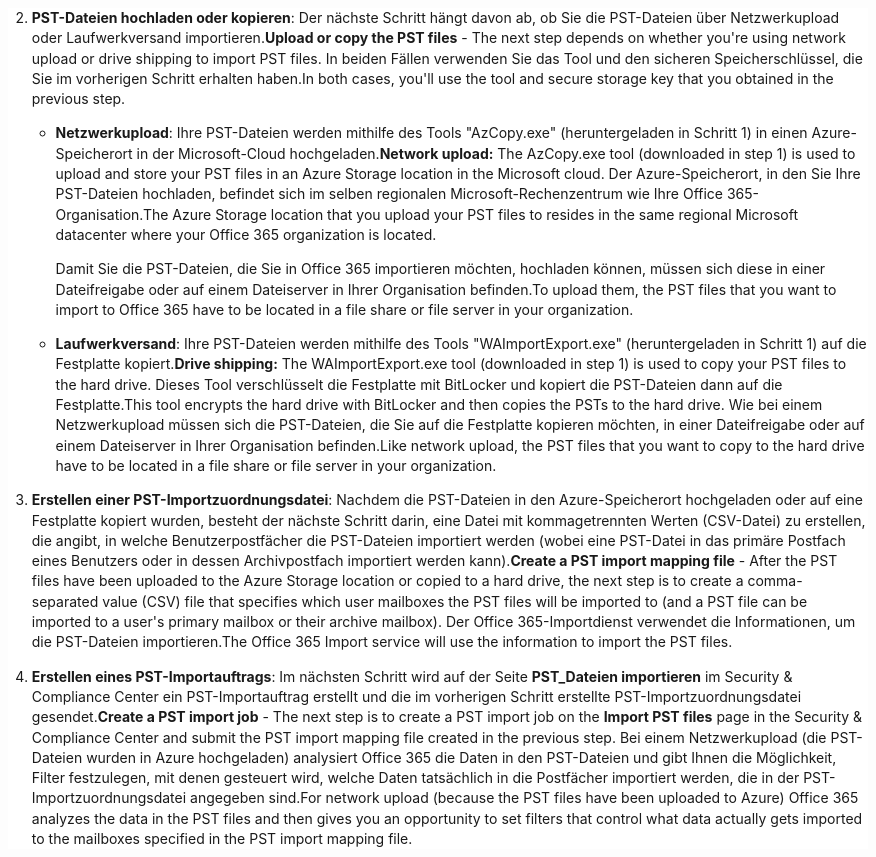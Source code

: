 2. <span data-ttu-id="8216c-128">**PST-Dateien hochladen oder kopieren**: Der nächste Schritt hängt davon ab, ob Sie die PST-Dateien über Netzwerkupload oder Laufwerkversand importieren.</span><span class="sxs-lookup"><span data-stu-id="8216c-128">**Upload or copy the PST files** - The next step depends on whether you're using network upload or drive shipping to import PST files.</span></span> <span data-ttu-id="8216c-129">In beiden Fällen verwenden Sie das Tool und den sicheren Speicherschlüssel, die Sie im vorherigen Schritt erhalten haben.</span><span class="sxs-lookup"><span data-stu-id="8216c-129">In both cases, you'll use the tool and secure storage key that you obtained in the previous step.</span></span>
    
    - <span data-ttu-id="8216c-130">**Netzwerkupload**: Ihre PST-Dateien werden mithilfe des Tools "AzCopy.exe" (heruntergeladen in Schritt 1) in einen Azure-Speicherort in der Microsoft-Cloud hochgeladen.</span><span class="sxs-lookup"><span data-stu-id="8216c-130">**Network upload:** The AzCopy.exe tool (downloaded in step 1) is used to upload and store your PST files in an Azure Storage location in the Microsoft cloud.</span></span> <span data-ttu-id="8216c-131">Der Azure-Speicherort, in den Sie Ihre PST-Dateien hochladen, befindet sich im selben regionalen Microsoft-Rechenzentrum wie Ihre Office 365-Organisation.</span><span class="sxs-lookup"><span data-stu-id="8216c-131">The Azure Storage location that you upload your PST files to resides in the same regional Microsoft datacenter where your Office 365 organization is located.</span></span>
    
      <span data-ttu-id="8216c-132">Damit Sie die PST-Dateien, die Sie in Office 365 importieren möchten, hochladen können, müssen sich diese in einer Dateifreigabe oder auf einem Dateiserver in Ihrer Organisation befinden.</span><span class="sxs-lookup"><span data-stu-id="8216c-132">To upload them, the PST files that you want to import to Office 365 have to be located in a file share or file server in your organization.</span></span>
    
    - <span data-ttu-id="8216c-133">**Laufwerkversand**: Ihre PST-Dateien werden mithilfe des Tools "WAImportExport.exe" (heruntergeladen in Schritt 1) auf die Festplatte kopiert.</span><span class="sxs-lookup"><span data-stu-id="8216c-133">**Drive shipping:** The WAImportExport.exe tool (downloaded in step 1) is used to copy your PST files to the hard drive.</span></span> <span data-ttu-id="8216c-134">Dieses Tool verschlüsselt die Festplatte mit BitLocker und kopiert die PST-Dateien dann auf die Festplatte.</span><span class="sxs-lookup"><span data-stu-id="8216c-134">This tool encrypts the hard drive with BitLocker and then copies the PSTs to the hard drive.</span></span> <span data-ttu-id="8216c-135">Wie bei einem Netzwerkupload müssen sich die PST-Dateien, die Sie auf die Festplatte kopieren möchten, in einer Dateifreigabe oder auf einem Dateiserver in Ihrer Organisation befinden.</span><span class="sxs-lookup"><span data-stu-id="8216c-135">Like network upload, the PST files that you want to copy to the hard drive have to be located in a file share or file server in your organization.</span></span>
    
3. <span data-ttu-id="8216c-136">**Erstellen einer PST-Importzuordnungsdatei**: Nachdem die PST-Dateien in den Azure-Speicherort hochgeladen oder auf eine Festplatte kopiert wurden, besteht der nächste Schritt darin, eine Datei mit kommagetrennten Werten (CSV-Datei) zu erstellen, die angibt, in welche Benutzerpostfächer die PST-Dateien importiert werden (wobei eine PST-Datei in das primäre Postfach eines Benutzers oder in dessen Archivpostfach importiert werden kann).</span><span class="sxs-lookup"><span data-stu-id="8216c-136">**Create a PST import mapping file** - After the PST files have been uploaded to the Azure Storage location or copied to a hard drive, the next step is to create a comma-separated value (CSV) file that specifies which user mailboxes the PST files will be imported to (and a PST file can be imported to a user's primary mailbox or their archive mailbox).</span></span> <span data-ttu-id="8216c-137">Der Office 365-Importdienst verwendet die Informationen, um die PST-Dateien importieren.</span><span class="sxs-lookup"><span data-stu-id="8216c-137">The Office 365 Import service will use the information to import the PST files.</span></span> 
    
4. <span data-ttu-id="8216c-138">**Erstellen eines PST-Importauftrags**: Im nächsten Schritt wird auf der Seite **PST_Dateien importieren** im Security & Compliance Center ein PST-Importauftrag erstellt und die im vorherigen Schritt erstellte PST-Importzuordnungsdatei gesendet.</span><span class="sxs-lookup"><span data-stu-id="8216c-138">**Create a PST import job** - The next step is to create a PST import job on the **Import PST files** page in the Security & Compliance Center and submit the PST import mapping file created in the previous step.</span></span> <span data-ttu-id="8216c-139">Bei einem Netzwerkupload (die PST-Dateien wurden in Azure hochgeladen) analysiert Office 365 die Daten in den PST-Dateien und gibt Ihnen die Möglichkeit, Filter festzulegen, mit denen gesteuert wird, welche Daten tatsächlich in die Postfächer importiert werden, die in der PST-Importzuordnungsdatei angegeben sind.</span><span class="sxs-lookup"><span data-stu-id="8216c-139">For network upload (because the PST files have been uploaded to Azure) Office 365 analyzes the data in the PST files and then gives you an opportunity to set filters that control what data actually gets imported to the mailboxes specified in the PST import mapping file.</span></span> 
    